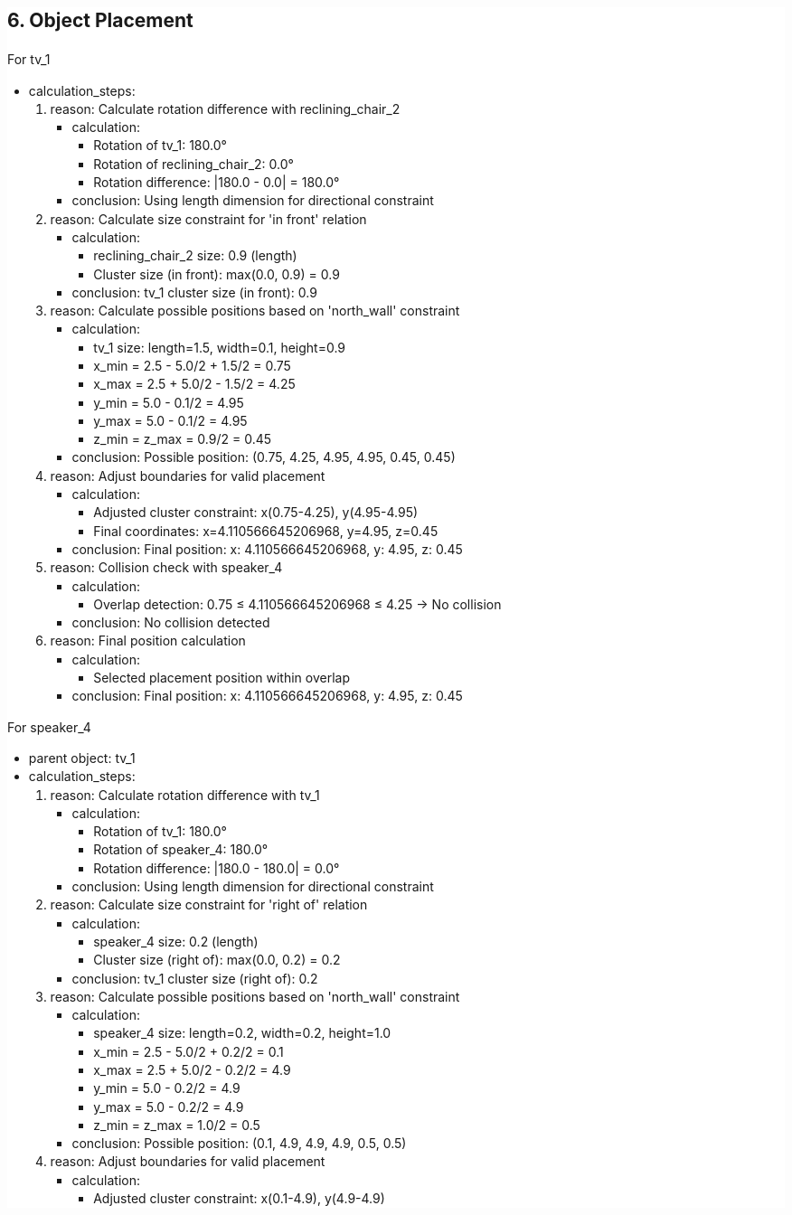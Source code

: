 ## 6. Object Placement
For tv_1
- calculation_steps:
    1. reason: Calculate rotation difference with reclining_chair_2
        - calculation:
            - Rotation of tv_1: 180.0°
            - Rotation of reclining_chair_2: 0.0°
            - Rotation difference: |180.0 - 0.0| = 180.0°
        - conclusion: Using length dimension for directional constraint
    2. reason: Calculate size constraint for 'in front' relation
        - calculation:
            - reclining_chair_2 size: 0.9 (length)
            - Cluster size (in front): max(0.0, 0.9) = 0.9
        - conclusion: tv_1 cluster size (in front): 0.9
    3. reason: Calculate possible positions based on 'north_wall' constraint
        - calculation:
            - tv_1 size: length=1.5, width=0.1, height=0.9
            - x_min = 2.5 - 5.0/2 + 1.5/2 = 0.75
            - x_max = 2.5 + 5.0/2 - 1.5/2 = 4.25
            - y_min = 5.0 - 0.1/2 = 4.95
            - y_max = 5.0 - 0.1/2 = 4.95
            - z_min = z_max = 0.9/2 = 0.45
        - conclusion: Possible position: (0.75, 4.25, 4.95, 4.95, 0.45, 0.45)
    4. reason: Adjust boundaries for valid placement
        - calculation:
            - Adjusted cluster constraint: x(0.75-4.25), y(4.95-4.95)
            - Final coordinates: x=4.110566645206968, y=4.95, z=0.45
        - conclusion: Final position: x: 4.110566645206968, y: 4.95, z: 0.45
    5. reason: Collision check with speaker_4
        - calculation:
            - Overlap detection: 0.75 ≤ 4.110566645206968 ≤ 4.25 → No collision
        - conclusion: No collision detected
    6. reason: Final position calculation
        - calculation:
            - Selected placement position within overlap
        - conclusion: Final position: x: 4.110566645206968, y: 4.95, z: 0.45

For speaker_4
- parent object: tv_1
- calculation_steps:
    1. reason: Calculate rotation difference with tv_1
        - calculation:
            - Rotation of tv_1: 180.0°
            - Rotation of speaker_4: 180.0°
            - Rotation difference: |180.0 - 180.0| = 0.0°
        - conclusion: Using length dimension for directional constraint
    2. reason: Calculate size constraint for 'right of' relation
        - calculation:
            - speaker_4 size: 0.2 (length)
            - Cluster size (right of): max(0.0, 0.2) = 0.2
        - conclusion: tv_1 cluster size (right of): 0.2
    3. reason: Calculate possible positions based on 'north_wall' constraint
        - calculation:
            - speaker_4 size: length=0.2, width=0.2, height=1.0
            - x_min = 2.5 - 5.0/2 + 0.2/2 = 0.1
            - x_max = 2.5 + 5.0/2 - 0.2/2 = 4.9
            - y_min = 5.0 - 0.2/2 = 4.9
            - y_max = 5.0 - 0.2/2 = 4.9
            - z_min = z_max = 1.0/2 = 0.5
        - conclusion: Possible position: (0.1, 4.9, 4.9, 4.9, 0.5, 0.5)
    4. reason: Adjust boundaries for valid placement
        - calculation:
            - Adjusted cluster constraint: x(0.1-4.9), y(4.9-4.9)